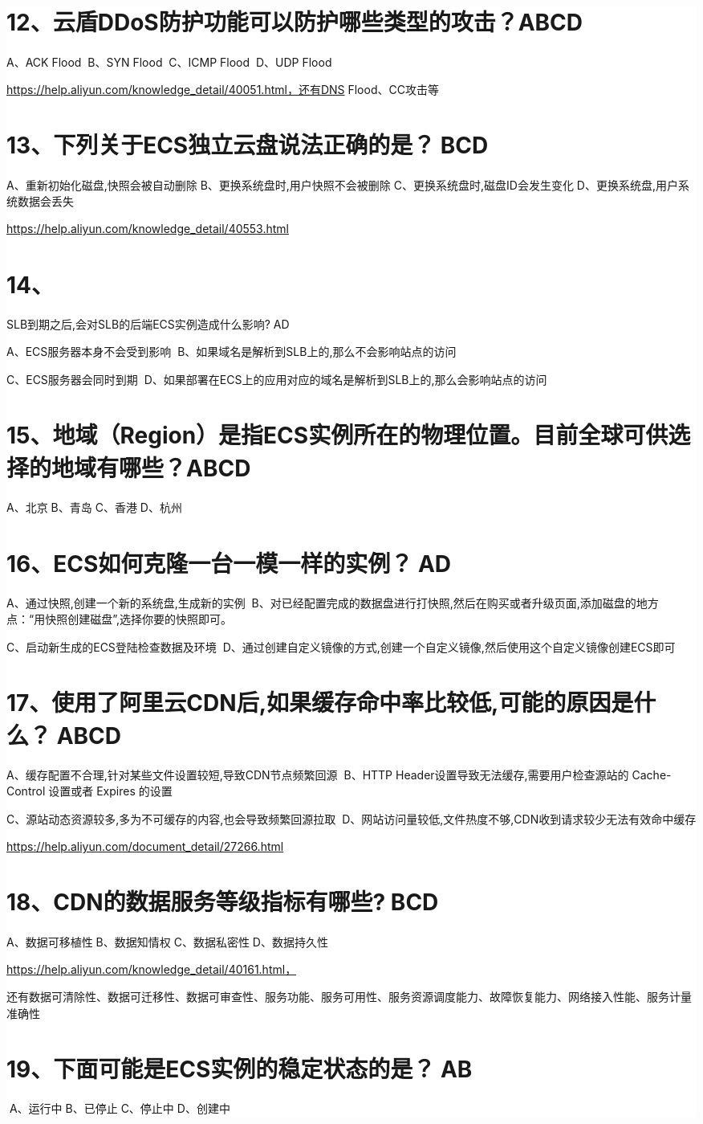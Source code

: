 
# 12、云盾DDoS防护功能可以防护哪些类型的攻击？ABCD

A、ACK Flood   B、SYN Flood   C、ICMP Flood    D、UDP Flood

https://help.aliyun.com/knowledge_detail/40051.html，还有DNS Flood、CC攻击等

# 13、下列关于ECS独立云盘说法正确的是？ BCD

A、重新初始化磁盘,快照会被自动删除 B、更换系统盘时,用户快照不会被删除 C、更换系统盘时,磁盘ID会发生变化 D、更换系统盘,用户系统数据会丢失

https://help.aliyun.com/knowledge_detail/40553.html

# 14、

SLB到期之后,会对SLB的后端ECS实例造成什么影响?  AD

A、ECS服务器本身不会受到影响  B、如果域名是解析到SLB上的,那么不会影响站点的访问  

C、ECS服务器会同时到期  D、如果部署在ECS上的应用对应的域名是解析到SLB上的,那么会影响站点的访问

# 15、地域（Region）是指ECS实例所在的物理位置。目前全球可供选择的地域有哪些？ABCD

A、北京 B、青岛 C、香港 D、杭州

# 16、ECS如何克隆一台一模一样的实例？ AD

A、通过快照,创建一个新的系统盘,生成新的实例  B、对已经配置完成的数据盘进行打快照,然后在购买或者升级页面,添加磁盘的地方点：“用快照创建磁盘”,选择你要的快照即可。 

C、启动新生成的ECS登陆检查数据及环境  D、通过创建自定义镜像的方式,创建一个自定义镜像,然后使用这个自定义镜像创建ECS即可

# 17、使用了阿里云CDN后,如果缓存命中率比较低,可能的原因是什么？ ABCD

A、缓存配置不合理,针对某些文件设置较短,导致CDN节点频繁回源  B、HTTP Header设置导致无法缓存,需要用户检查源站的 Cache-Control 设置或者 Expires 的设置  

C、源站动态资源较多,多为不可缓存的内容,也会导致频繁回源拉取  D、网站访问量较低,文件热度不够,CDN收到请求较少无法有效命中缓存

https://help.aliyun.com/document_detail/27266.html

# 18、CDN的数据服务等级指标有哪些?  BCD

A、数据可移植性 B、数据知情权 C、数据私密性 D、数据持久性

https://help.aliyun.com/knowledge_detail/40161.html，

还有数据可清除性、数据可迁移性、数据可审查性、服务功能、服务可用性、服务资源调度能力、故障恢复能力、网络接入性能、服务计量准确性

# 19、下面可能是ECS实例的稳定状态的是？  AB

 A、运行中 B、已停止 C、停止中 D、创建中
